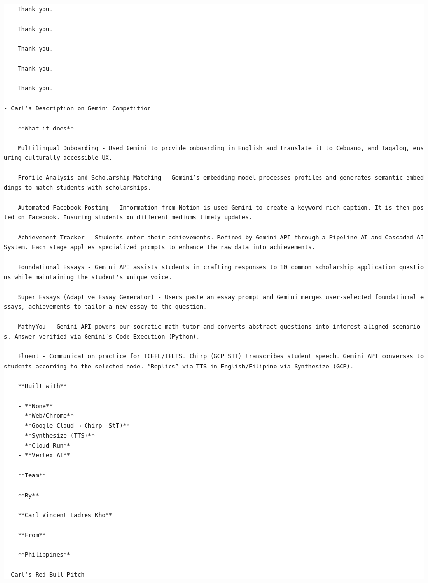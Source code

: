         Thank you.
        
        Thank you.
        
        Thank you.
        
        Thank you.
        
        Thank you.
        
    - Carl’s Description on Gemini Competition
        
        **What it does**
        
        Multilingual Onboarding - Used Gemini to provide onboarding in English and translate it to Cebuano, and Tagalog, ensuring culturally accessible UX.
        
        Profile Analysis and Scholarship Matching - Gemini’s embedding model processes profiles and generates semantic embeddings to match students with scholarships.
        
        Automated Facebook Posting - Information from Notion is used Gemini to create a keyword-rich caption. It is then posted on Facebook. Ensuring students on different mediums timely updates.
        
        Achievement Tracker - Students enter their achievements. Refined by Gemini API through a Pipeline AI and Cascaded AI System. Each stage applies specialized prompts to enhance the raw data into achievements.
        
        Foundational Essays - Gemini API assists students in crafting responses to 10 common scholarship application questions while maintaining the student's unique voice.
        
        Super Essays (Adaptive Essay Generator) - Users paste an essay prompt and Gemini merges user-selected foundational essays, achievements to tailor a new essay to the question.
        
        MathyYou - Gemini API powers our socratic math tutor and converts abstract questions into interest-aligned scenarios. Answer verified via Gemini’s Code Execution (Python).
        
        Fluent - Communication practice for TOEFL/IELTS. Chirp (GCP STT) transcribes student speech. Gemini API converses to students according to the selected mode. “Replies” via TTS in English/Filipino via Synthesize (GCP).
        
        **Built with**
        
        - **None**
        - **Web/Chrome**
        - **Google Cloud → Chirp (StT)**
        - **Synthesize (TTS)**
        - **Cloud Run**
        - **Vertex AI**
        
        **Team**
        
        **By**
        
        **Carl Vincent Ladres Kho**
        
        **From**
        
        **Philippines**
        
    - Carl’s Red Bull Pitch
        